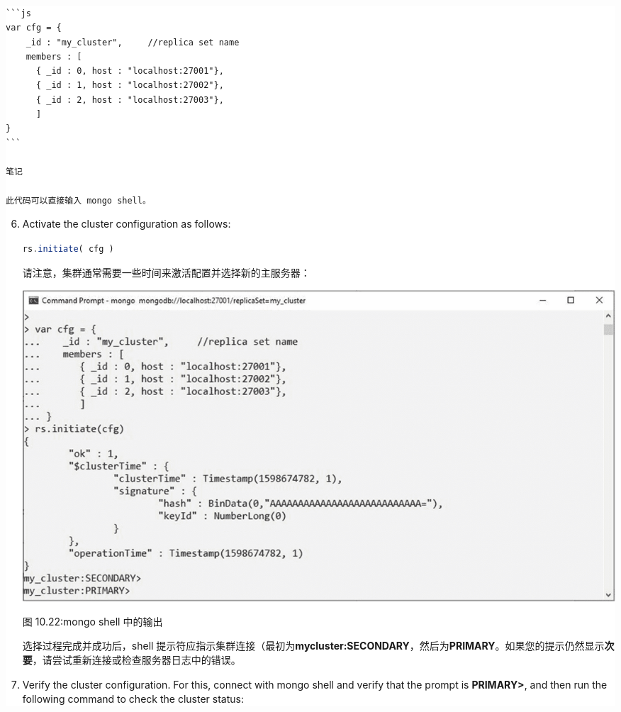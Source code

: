     ```js
    var cfg = {
        _id : "my_cluster",     //replica set name
        members : [
          { _id : 0, host : "localhost:27001"},  
          { _id : 1, host : "localhost:27002"},
          { _id : 2, host : "localhost:27003"},  
          ]
    }
    ```

    笔记

    此代码可以直接输入 mongo shell。

6.  Activate the cluster configuration as follows:

    ```js
    rs.initiate( cfg )
    ```

    请注意，集群通常需要一些时间来激活配置并选择新的主服务器：

    ![Figure 10.22: Output in mongo shell ](img/B15507_10_22.jpg)

    图 10.22:mongo shell 中的输出

    选择过程完成并成功后，shell 提示符应指示集群连接（最初为**mycluster:SECONDARY**，然后为**PRIMARY**。如果您的提示仍然显示**次要**，请尝试重新连接或检查服务器日志中的错误。

7.  Verify the cluster configuration. For this, connect with mongo shell and verify that the prompt is **PRIMARY>**, and then run the following command to check the cluster status:
